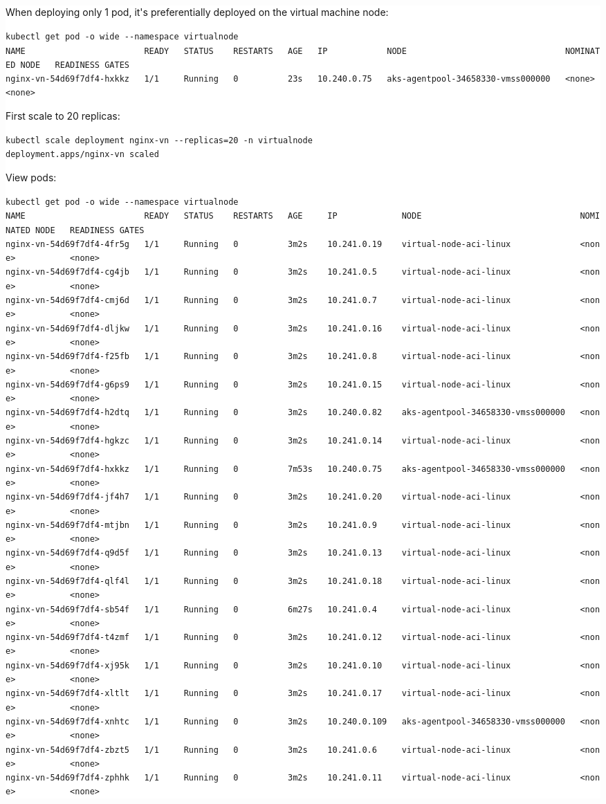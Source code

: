 When deploying only 1 pod, it's preferentially deployed on the virtual machine node:

```
kubectl get pod -o wide --namespace virtualnode
NAME                        READY   STATUS    RESTARTS   AGE   IP            NODE                                NOMINATED NODE   READINESS GATES
nginx-vn-54d69f7df4-hxkkz   1/1     Running   0          23s   10.240.0.75   aks-agentpool-34658330-vmss000000   <none>           <none>
```

First scale to 20 replicas:

```
kubectl scale deployment nginx-vn --replicas=20 -n virtualnode
deployment.apps/nginx-vn scaled
```

View pods:

```
kubectl get pod -o wide --namespace virtualnode
NAME                        READY   STATUS    RESTARTS   AGE     IP             NODE                                NOMINATED NODE   READINESS GATES
nginx-vn-54d69f7df4-4fr5g   1/1     Running   0          3m2s    10.241.0.19    virtual-node-aci-linux              <none>           <none>
nginx-vn-54d69f7df4-cg4jb   1/1     Running   0          3m2s    10.241.0.5     virtual-node-aci-linux              <none>           <none>
nginx-vn-54d69f7df4-cmj6d   1/1     Running   0          3m2s    10.241.0.7     virtual-node-aci-linux              <none>           <none>
nginx-vn-54d69f7df4-dljkw   1/1     Running   0          3m2s    10.241.0.16    virtual-node-aci-linux              <none>           <none>
nginx-vn-54d69f7df4-f25fb   1/1     Running   0          3m2s    10.241.0.8     virtual-node-aci-linux              <none>           <none>
nginx-vn-54d69f7df4-g6ps9   1/1     Running   0          3m2s    10.241.0.15    virtual-node-aci-linux              <none>           <none>
nginx-vn-54d69f7df4-h2dtq   1/1     Running   0          3m2s    10.240.0.82    aks-agentpool-34658330-vmss000000   <none>           <none>
nginx-vn-54d69f7df4-hgkzc   1/1     Running   0          3m2s    10.241.0.14    virtual-node-aci-linux              <none>           <none>
nginx-vn-54d69f7df4-hxkkz   1/1     Running   0          7m53s   10.240.0.75    aks-agentpool-34658330-vmss000000   <none>           <none>
nginx-vn-54d69f7df4-jf4h7   1/1     Running   0          3m2s    10.241.0.20    virtual-node-aci-linux              <none>           <none>
nginx-vn-54d69f7df4-mtjbn   1/1     Running   0          3m2s    10.241.0.9     virtual-node-aci-linux              <none>           <none>
nginx-vn-54d69f7df4-q9d5f   1/1     Running   0          3m2s    10.241.0.13    virtual-node-aci-linux              <none>           <none>
nginx-vn-54d69f7df4-qlf4l   1/1     Running   0          3m2s    10.241.0.18    virtual-node-aci-linux              <none>           <none>
nginx-vn-54d69f7df4-sb54f   1/1     Running   0          6m27s   10.241.0.4     virtual-node-aci-linux              <none>           <none>
nginx-vn-54d69f7df4-t4zmf   1/1     Running   0          3m2s    10.241.0.12    virtual-node-aci-linux              <none>           <none>
nginx-vn-54d69f7df4-xj95k   1/1     Running   0          3m2s    10.241.0.10    virtual-node-aci-linux              <none>           <none>
nginx-vn-54d69f7df4-xltlt   1/1     Running   0          3m2s    10.241.0.17    virtual-node-aci-linux              <none>           <none>
nginx-vn-54d69f7df4-xnhtc   1/1     Running   0          3m2s    10.240.0.109   aks-agentpool-34658330-vmss000000   <none>           <none>
nginx-vn-54d69f7df4-zbzt5   1/1     Running   0          3m2s    10.241.0.6     virtual-node-aci-linux              <none>           <none>
nginx-vn-54d69f7df4-zphhk   1/1     Running   0          3m2s    10.241.0.11    virtual-node-aci-linux              <none>           <none>
```
